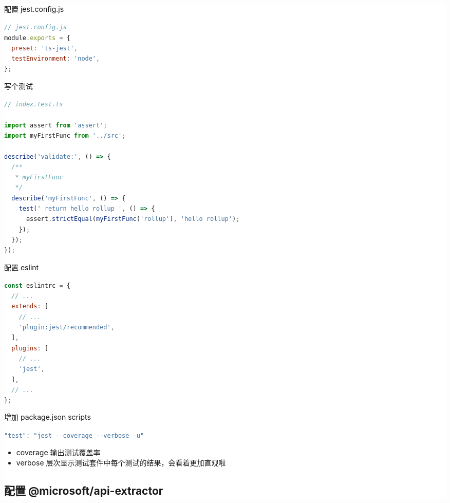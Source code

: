 配置 jest.config.js

```js
// jest.config.js
module.exports = {
  preset: 'ts-jest',
  testEnvironment: 'node',
};
```

写个测试

```js
// index.test.ts

import assert from 'assert';
import myFirstFunc from '../src';

describe('validate:', () => {
  /**
   * myFirstFunc
   */
  describe('myFirstFunc', () => {
    test(' return hello rollup ', () => {
      assert.strictEqual(myFirstFunc('rollup'), 'hello rollup');
    });
  });
});
```

配置 eslint

```js
const eslintrc = {
  // ...
  extends: [
    // ...
    'plugin:jest/recommended',
  ],
  plugins: [
    // ...
    'jest',
  ],
  // ...
};
```

增加 package.json scripts

```js
"test": "jest --coverage --verbose -u"
```

- coverage 输出测试覆盖率
- verbose 层次显示测试套件中每个测试的结果，会看着更加直观啦

## 配置 @microsoft/api-extractor

